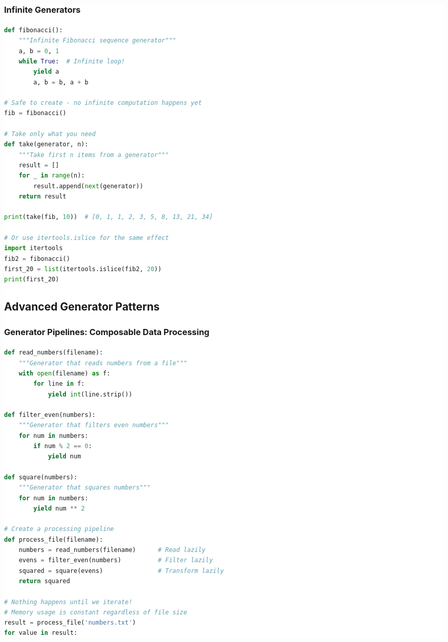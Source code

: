 ### Infinite Generators

```python
def fibonacci():
    """Infinite Fibonacci sequence generator"""
    a, b = 0, 1
    while True:  # Infinite loop!
        yield a
        a, b = b, a + b

# Safe to create - no infinite computation happens yet
fib = fibonacci()

# Take only what you need
def take(generator, n):
    """Take first n items from a generator"""
    result = []
    for _ in range(n):
        result.append(next(generator))
    return result

print(take(fib, 10))  # [0, 1, 1, 2, 3, 5, 8, 13, 21, 34]

# Or use itertools.islice for the same effect
import itertools
fib2 = fibonacci()
first_20 = list(itertools.islice(fib2, 20))
print(first_20)
```

## Advanced Generator Patterns

### Generator Pipelines: Composable Data Processing

```python
def read_numbers(filename):
    """Generator that reads numbers from a file"""
    with open(filename) as f:
        for line in f:
            yield int(line.strip())

def filter_even(numbers):
    """Generator that filters even numbers"""
    for num in numbers:
        if num % 2 == 0:
            yield num

def square(numbers):
    """Generator that squares numbers"""
    for num in numbers:
        yield num ** 2

# Create a processing pipeline
def process_file(filename):
    numbers = read_numbers(filename)      # Read lazily
    evens = filter_even(numbers)          # Filter lazily
    squared = square(evens)               # Transform lazily
    return squared

# Nothing happens until we iterate!
# Memory usage is constant regardless of file size
result = process_file('numbers.txt')
for value in result:
```